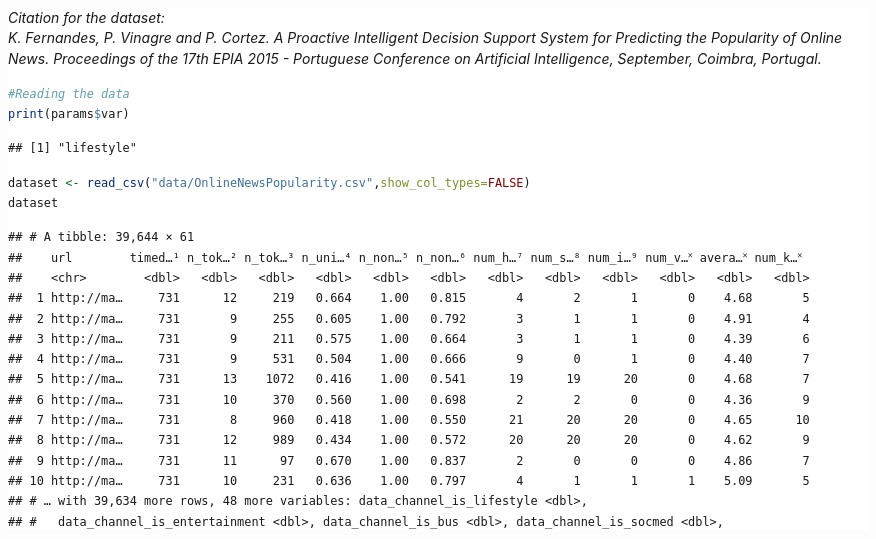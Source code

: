 *Citation for the dataset:  
K. Fernandes, P. Vinagre and P. Cortez. A Proactive Intelligent Decision
Support System for Predicting the Popularity of Online News. Proceedings
of the 17th EPIA 2015 - Portuguese Conference on Artificial
Intelligence, September, Coimbra, Portugal.*

``` r
#Reading the data
print(params$var)
```

    ## [1] "lifestyle"

``` r
dataset <- read_csv("data/OnlineNewsPopularity.csv",show_col_types=FALSE) 
dataset
```

    ## # A tibble: 39,644 × 61
    ##    url        timed…¹ n_tok…² n_tok…³ n_uni…⁴ n_non…⁵ n_non…⁶ num_h…⁷ num_s…⁸ num_i…⁹ num_v…˟ avera…˟ num_k…˟
    ##    <chr>        <dbl>   <dbl>   <dbl>   <dbl>   <dbl>   <dbl>   <dbl>   <dbl>   <dbl>   <dbl>   <dbl>   <dbl>
    ##  1 http://ma…     731      12     219   0.664    1.00   0.815       4       2       1       0    4.68       5
    ##  2 http://ma…     731       9     255   0.605    1.00   0.792       3       1       1       0    4.91       4
    ##  3 http://ma…     731       9     211   0.575    1.00   0.664       3       1       1       0    4.39       6
    ##  4 http://ma…     731       9     531   0.504    1.00   0.666       9       0       1       0    4.40       7
    ##  5 http://ma…     731      13    1072   0.416    1.00   0.541      19      19      20       0    4.68       7
    ##  6 http://ma…     731      10     370   0.560    1.00   0.698       2       2       0       0    4.36       9
    ##  7 http://ma…     731       8     960   0.418    1.00   0.550      21      20      20       0    4.65      10
    ##  8 http://ma…     731      12     989   0.434    1.00   0.572      20      20      20       0    4.62       9
    ##  9 http://ma…     731      11      97   0.670    1.00   0.837       2       0       0       0    4.86       7
    ## 10 http://ma…     731      10     231   0.636    1.00   0.797       4       1       1       1    5.09       5
    ## # … with 39,634 more rows, 48 more variables: data_channel_is_lifestyle <dbl>,
    ## #   data_channel_is_entertainment <dbl>, data_channel_is_bus <dbl>, data_channel_is_socmed <dbl>,